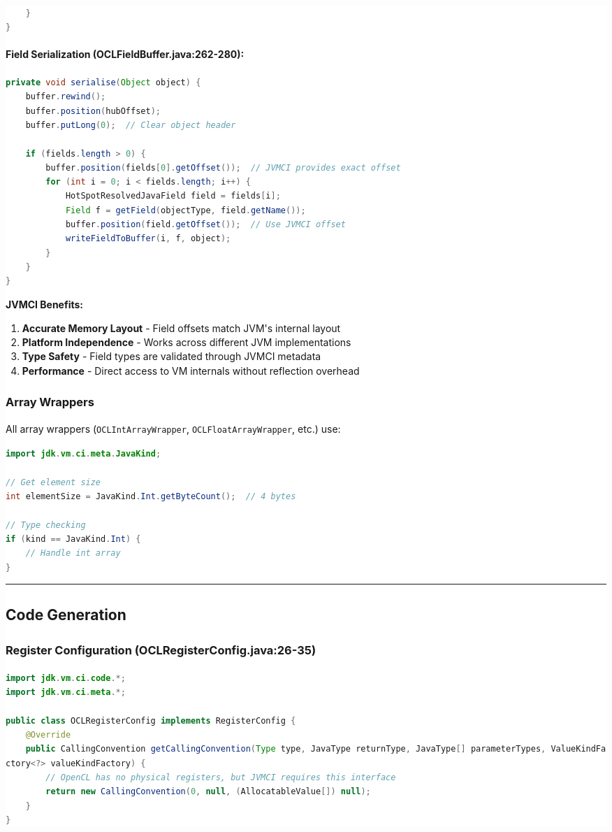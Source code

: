 ```java
    }
}
```

#### Field Serialization (OCLFieldBuffer.java:262-280):

```java
private void serialise(Object object) {
    buffer.rewind();
    buffer.position(hubOffset);
    buffer.putLong(0);  // Clear object header

    if (fields.length > 0) {
        buffer.position(fields[0].getOffset());  // JVMCI provides exact offset
        for (int i = 0; i < fields.length; i++) {
            HotSpotResolvedJavaField field = fields[i];
            Field f = getField(objectType, field.getName());
            buffer.position(field.getOffset());  // Use JVMCI offset
            writeFieldToBuffer(i, f, object);
        }
    }
}
```

**JVMCI Benefits:**
1. **Accurate Memory Layout** - Field offsets match JVM's internal layout
2. **Platform Independence** - Works across different JVM implementations
3. **Type Safety** - Field types are validated through JVMCI metadata
4. **Performance** - Direct access to VM internals without reflection overhead

### Array Wrappers

All array wrappers (`OCLIntArrayWrapper`, `OCLFloatArrayWrapper`, etc.) use:

```java
import jdk.vm.ci.meta.JavaKind;

// Get element size
int elementSize = JavaKind.Int.getByteCount();  // 4 bytes

// Type checking
if (kind == JavaKind.Int) {
    // Handle int array
}
```

---

## Code Generation

### Register Configuration (OCLRegisterConfig.java:26-35)

```java
import jdk.vm.ci.code.*;
import jdk.vm.ci.meta.*;

public class OCLRegisterConfig implements RegisterConfig {
    @Override
    public CallingConvention getCallingConvention(Type type, JavaType returnType, JavaType[] parameterTypes, ValueKindFactory<?> valueKindFactory) {
        // OpenCL has no physical registers, but JVMCI requires this interface
        return new CallingConvention(0, null, (AllocatableValue[]) null);
    }
}
```
